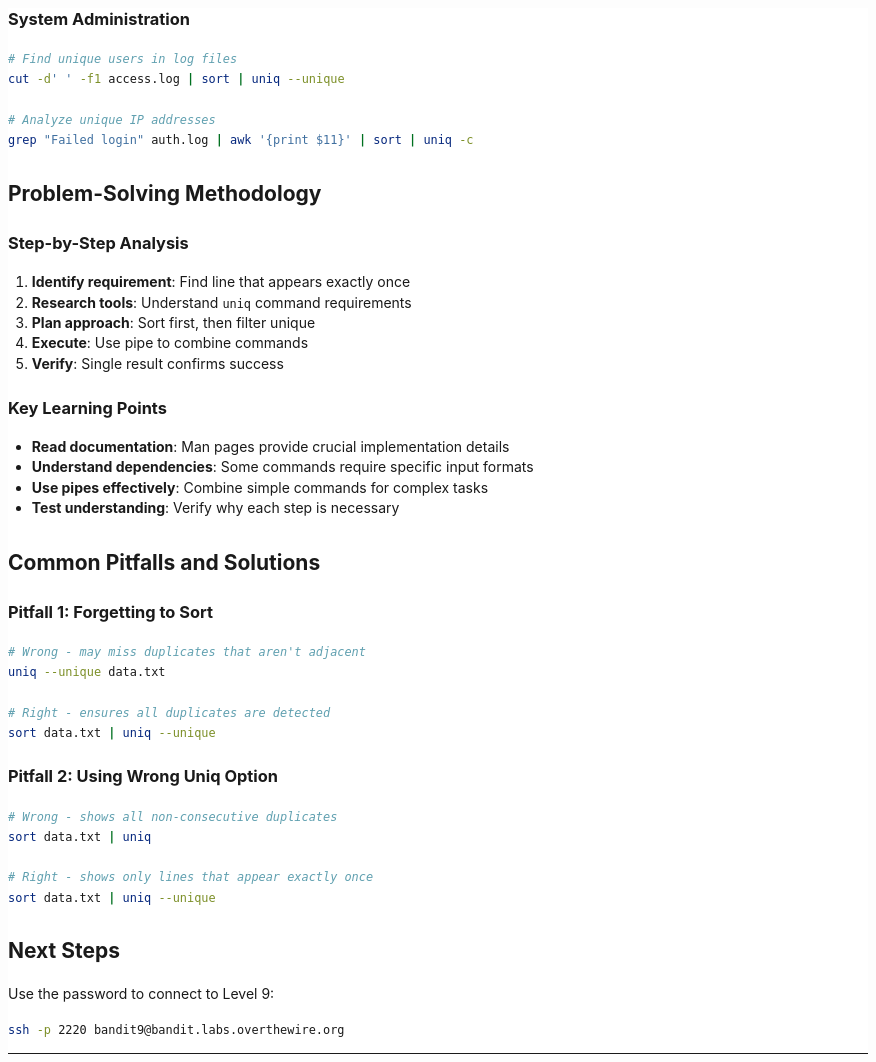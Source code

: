 ### System Administration
```bash
# Find unique users in log files
cut -d' ' -f1 access.log | sort | uniq --unique

# Analyze unique IP addresses
grep "Failed login" auth.log | awk '{print $11}' | sort | uniq -c
```

## Problem-Solving Methodology

### Step-by-Step Analysis
1. **Identify requirement**: Find line that appears exactly once
2. **Research tools**: Understand `uniq` command requirements
3. **Plan approach**: Sort first, then filter unique
4. **Execute**: Use pipe to combine commands
5. **Verify**: Single result confirms success

### Key Learning Points
- **Read documentation**: Man pages provide crucial implementation details
- **Understand dependencies**: Some commands require specific input formats
- **Use pipes effectively**: Combine simple commands for complex tasks
- **Test understanding**: Verify why each step is necessary

## Common Pitfalls and Solutions

### Pitfall 1: Forgetting to Sort
```bash
# Wrong - may miss duplicates that aren't adjacent
uniq --unique data.txt

# Right - ensures all duplicates are detected
sort data.txt | uniq --unique
```

### Pitfall 2: Using Wrong Uniq Option
```bash
# Wrong - shows all non-consecutive duplicates
sort data.txt | uniq

# Right - shows only lines that appear exactly once
sort data.txt | uniq --unique
```

## Next Steps

Use the password to connect to Level 9:
```bash
ssh -p 2220 bandit9@bandit.labs.overthewire.org
```

---